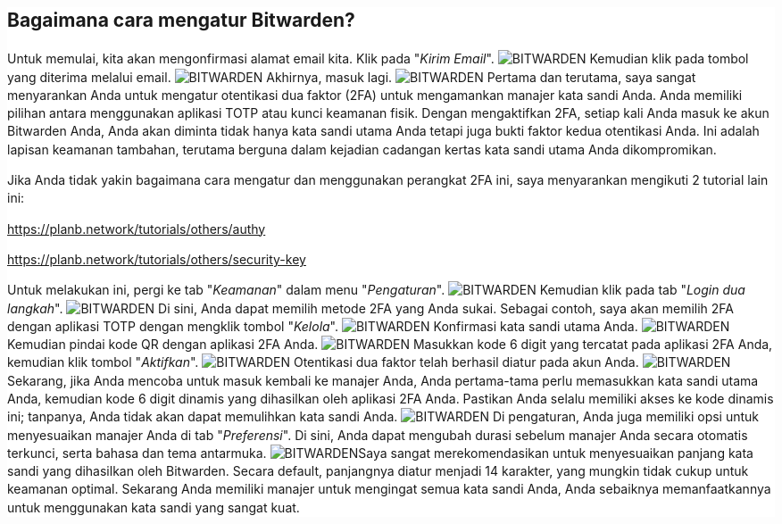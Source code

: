 ## Bagaimana cara mengatur Bitwarden?

Untuk memulai, kita akan mengonfirmasi alamat email kita. Klik pada "*Kirim Email*".
![BITWARDEN](assets/notext/11.webp)
Kemudian klik pada tombol yang diterima melalui email.
![BITWARDEN](assets/notext/12.webp)
Akhirnya, masuk lagi.
![BITWARDEN](assets/notext/13.webp)
Pertama dan terutama, saya sangat menyarankan Anda untuk mengatur otentikasi dua faktor (2FA) untuk mengamankan manajer kata sandi Anda. Anda memiliki pilihan antara menggunakan aplikasi TOTP atau kunci keamanan fisik. Dengan mengaktifkan 2FA, setiap kali Anda masuk ke akun Bitwarden Anda, Anda akan diminta tidak hanya kata sandi utama Anda tetapi juga bukti faktor kedua otentikasi Anda. Ini adalah lapisan keamanan tambahan, terutama berguna dalam kejadian cadangan kertas kata sandi utama Anda dikompromikan.

Jika Anda tidak yakin bagaimana cara mengatur dan menggunakan perangkat 2FA ini, saya menyarankan mengikuti 2 tutorial lain ini:

https://planb.network/tutorials/others/authy

https://planb.network/tutorials/others/security-key

Untuk melakukan ini, pergi ke tab "*Keamanan*" dalam menu "*Pengaturan*".
![BITWARDEN](assets/notext/14.webp)
Kemudian klik pada tab "*Login dua langkah*".
![BITWARDEN](assets/notext/15.webp)
Di sini, Anda dapat memilih metode 2FA yang Anda sukai. Sebagai contoh, saya akan memilih 2FA dengan aplikasi TOTP dengan mengklik tombol "*Kelola*".
![BITWARDEN](assets/notext/16.webp)
Konfirmasi kata sandi utama Anda.
![BITWARDEN](assets/notext/17.webp)
Kemudian pindai kode QR dengan aplikasi 2FA Anda.
![BITWARDEN](assets/notext/18.webp)
Masukkan kode 6 digit yang tercatat pada aplikasi 2FA Anda, kemudian klik tombol "*Aktifkan*". ![BITWARDEN](assets/notext/19.webp)
Otentikasi dua faktor telah berhasil diatur pada akun Anda.
![BITWARDEN](assets/notext/20.webp)
Sekarang, jika Anda mencoba untuk masuk kembali ke manajer Anda, Anda pertama-tama perlu memasukkan kata sandi utama Anda, kemudian kode 6 digit dinamis yang dihasilkan oleh aplikasi 2FA Anda. Pastikan Anda selalu memiliki akses ke kode dinamis ini; tanpanya, Anda tidak akan dapat memulihkan kata sandi Anda.
![BITWARDEN](assets/notext/21.webp)
Di pengaturan, Anda juga memiliki opsi untuk menyesuaikan manajer Anda di tab "*Preferensi*". Di sini, Anda dapat mengubah durasi sebelum manajer Anda secara otomatis terkunci, serta bahasa dan tema antarmuka.
![BITWARDEN](assets/notext/22.webp)Saya sangat merekomendasikan untuk menyesuaikan panjang kata sandi yang dihasilkan oleh Bitwarden. Secara default, panjangnya diatur menjadi 14 karakter, yang mungkin tidak cukup untuk keamanan optimal. Sekarang Anda memiliki manajer untuk mengingat semua kata sandi Anda, Anda sebaiknya memanfaatkannya untuk menggunakan kata sandi yang sangat kuat.
